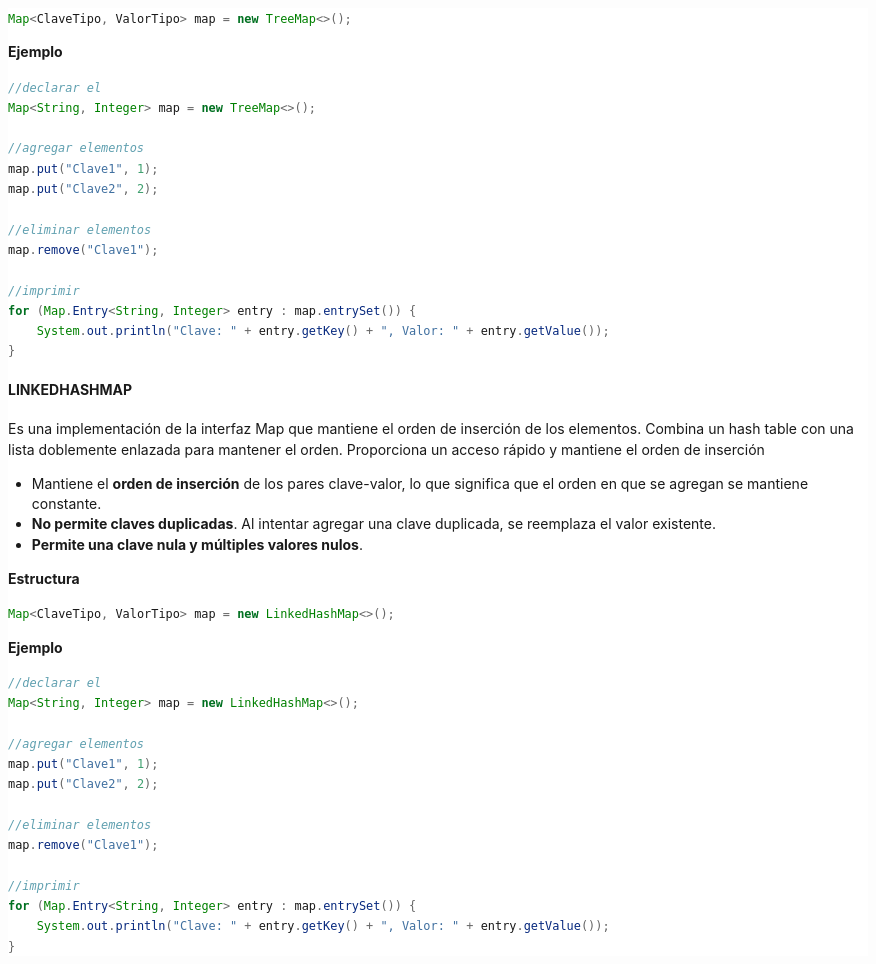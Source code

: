 ```java
Map<ClaveTipo, ValorTipo> map = new TreeMap<>();
```

**Ejemplo**

```java
//declarar el 
Map<String, Integer> map = new TreeMap<>();

//agregar elementos
map.put("Clave1", 1);
map.put("Clave2", 2);

//eliminar elementos
map.remove("Clave1");

//imprimir 
for (Map.Entry<String, Integer> entry : map.entrySet()) {
    System.out.println("Clave: " + entry.getKey() + ", Valor: " + entry.getValue());
}
```

#### LINKEDHASHMAP

Es una implementación de la interfaz Map que mantiene el orden de inserción de los elementos. Combina un hash table con una lista doblemente enlazada para mantener el orden. Proporciona un acceso rápido y mantiene el orden de inserción

* Mantiene el **orden de inserción** de los pares clave-valor, lo que significa que el orden en que se agregan se mantiene constante.
* **No permite claves duplicadas**. Al intentar agregar una clave duplicada, se reemplaza el valor existente.
* **Permite una clave nula y múltiples valores nulos**.

**Estructura**

```java
Map<ClaveTipo, ValorTipo> map = new LinkedHashMap<>();
```

**Ejemplo**

```java
//declarar el 
Map<String, Integer> map = new LinkedHashMap<>();

//agregar elementos
map.put("Clave1", 1);
map.put("Clave2", 2);

//eliminar elementos
map.remove("Clave1");

//imprimir
for (Map.Entry<String, Integer> entry : map.entrySet()) {
    System.out.println("Clave: " + entry.getKey() + ", Valor: " + entry.getValue());
} 
```
